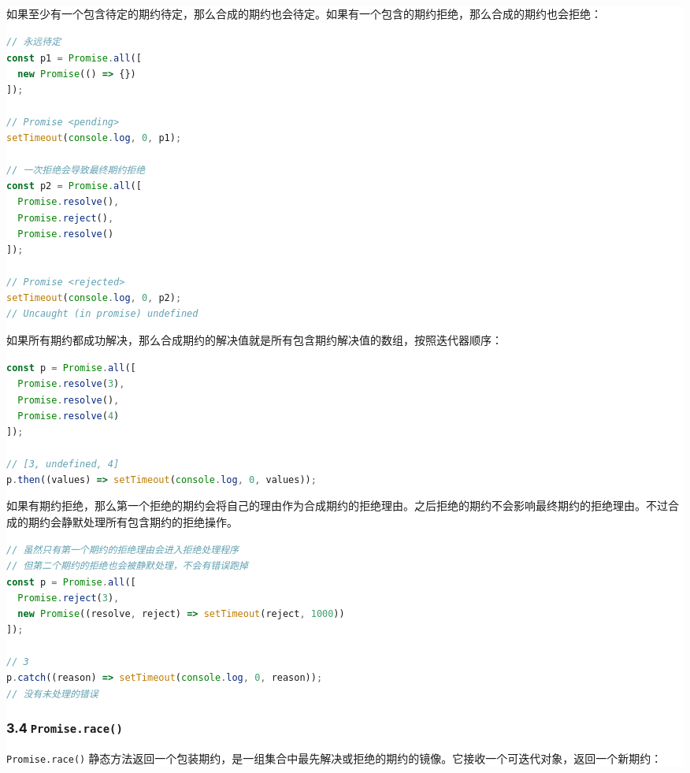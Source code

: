 如果至少有一个包含待定的期约待定，那么合成的期约也会待定。如果有一个包含的期约拒绝，那么合成的期约也会拒绝：

``` javascript
// 永远待定
const p1 = Promise.all([
  new Promise(() => {})
]);
 
// Promise <pending>
setTimeout(console.log, 0, p1);
 
// 一次拒绝会导致最终期约拒绝
const p2 = Promise.all([
  Promise.resolve(),
  Promise.reject(),
  Promise.resolve()
]);
 
// Promise <rejected>
setTimeout(console.log, 0, p2);
// Uncaught (in promise) undefined
```

如果所有期约都成功解决，那么合成期约的解决值就是所有包含期约解决值的数组，按照迭代器顺序：

``` javascript
const p = Promise.all([
  Promise.resolve(3),
  Promise.resolve(),
  Promise.resolve(4)
]);
 
// [3, undefined, 4]
p.then((values) => setTimeout(console.log, 0, values));
```

如果有期约拒绝，那么第一个拒绝的期约会将自己的理由作为合成期约的拒绝理由。之后拒绝的期约不会影响最终期约的拒绝理由。不过合成的期约会静默处理所有包含期约的拒绝操作。

``` javascript
// 虽然只有第一个期约的拒绝理由会进入拒绝处理程序
// 但第二个期约的拒绝也会被静默处理，不会有错误跑掉
const p = Promise.all([
  Promise.reject(3),
  new Promise((resolve, reject) => setTimeout(reject, 1000))
]);
 
// 3
p.catch((reason) => setTimeout(console.log, 0, reason));
// 没有未处理的错误
```

### 3.4 `Promise.race()`

`Promise.race()` 静态方法返回一个包装期约，是一组集合中最先解决或拒绝的期约的镜像。它接收一个可迭代对象，返回一个新期约：
